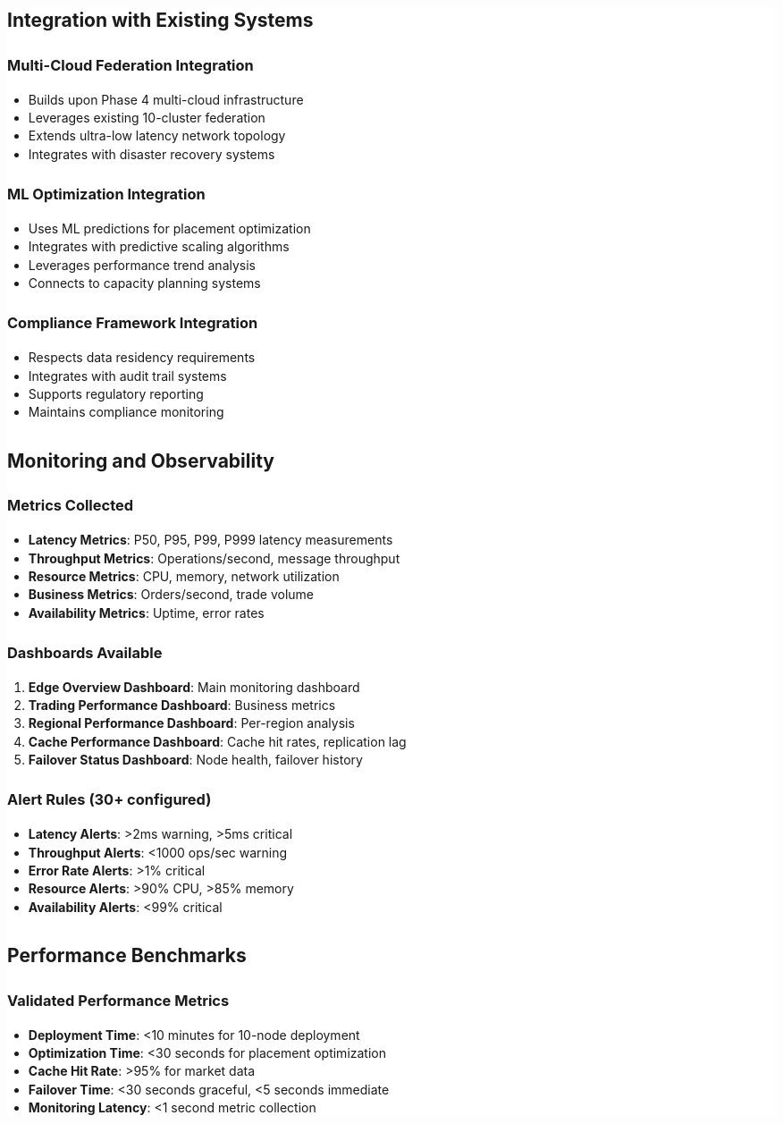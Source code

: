 ## Integration with Existing Systems

### Multi-Cloud Federation Integration
- Builds upon Phase 4 multi-cloud infrastructure
- Leverages existing 10-cluster federation
- Extends ultra-low latency network topology
- Integrates with disaster recovery systems

### ML Optimization Integration  
- Uses ML predictions for placement optimization
- Integrates with predictive scaling algorithms
- Leverages performance trend analysis
- Connects to capacity planning systems

### Compliance Framework Integration
- Respects data residency requirements
- Integrates with audit trail systems
- Supports regulatory reporting
- Maintains compliance monitoring

## Monitoring and Observability

### Metrics Collected
- **Latency Metrics**: P50, P95, P99, P999 latency measurements
- **Throughput Metrics**: Operations/second, message throughput
- **Resource Metrics**: CPU, memory, network utilization
- **Business Metrics**: Orders/second, trade volume
- **Availability Metrics**: Uptime, error rates

### Dashboards Available
1. **Edge Overview Dashboard**: Main monitoring dashboard
2. **Trading Performance Dashboard**: Business metrics
3. **Regional Performance Dashboard**: Per-region analysis
4. **Cache Performance Dashboard**: Cache hit rates, replication lag
5. **Failover Status Dashboard**: Node health, failover history

### Alert Rules (30+ configured)
- **Latency Alerts**: >2ms warning, >5ms critical
- **Throughput Alerts**: <1000 ops/sec warning
- **Error Rate Alerts**: >1% critical
- **Resource Alerts**: >90% CPU, >85% memory
- **Availability Alerts**: <99% critical

## Performance Benchmarks

### Validated Performance Metrics
- **Deployment Time**: <10 minutes for 10-node deployment
- **Optimization Time**: <30 seconds for placement optimization
- **Cache Hit Rate**: >95% for market data
- **Failover Time**: <30 seconds graceful, <5 seconds immediate
- **Monitoring Latency**: <1 second metric collection
